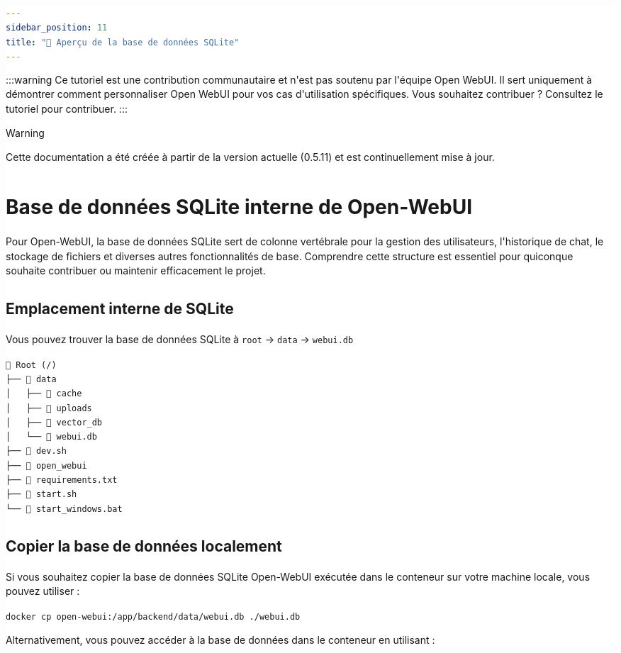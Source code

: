 ```yaml
---
sidebar_position: 11
title: "💠 Aperçu de la base de données SQLite"
---
```


:::warning
Ce tutoriel est une contribution communautaire et n'est pas soutenu par l'équipe Open WebUI. Il sert uniquement à démontrer comment personnaliser Open WebUI pour vos cas d'utilisation spécifiques. Vous souhaitez contribuer ? Consultez le tutoriel pour contribuer.
:::

> [!WARNING]  
> Cette documentation a été créée à partir de la version actuelle (0.5.11) et est continuellement mise à jour.

# Base de données SQLite interne de Open-WebUI

Pour Open-WebUI, la base de données SQLite sert de colonne vertébrale pour la gestion des utilisateurs, l'historique de chat, le stockage de fichiers et diverses autres fonctionnalités de base. Comprendre cette structure est essentiel pour quiconque souhaite contribuer ou maintenir efficacement le projet.

## Emplacement interne de SQLite

Vous pouvez trouver la base de données SQLite à `root` -> `data` -> `webui.db`

```
📁 Root (/)
├── 📁 data
│   ├── 📁 cache
│   ├── 📁 uploads
│   ├── 📁 vector_db
│   └── 📄 webui.db
├── 📄 dev.sh
├── 📁 open_webui
├── 📄 requirements.txt
├── 📄 start.sh
└── 📄 start_windows.bat
```

## Copier la base de données localement

Si vous souhaitez copier la base de données SQLite Open-WebUI exécutée dans le conteneur sur votre machine locale, vous pouvez utiliser :

```bash
docker cp open-webui:/app/backend/data/webui.db ./webui.db
```

Alternativement, vous pouvez accéder à la base de données dans le conteneur en utilisant :
